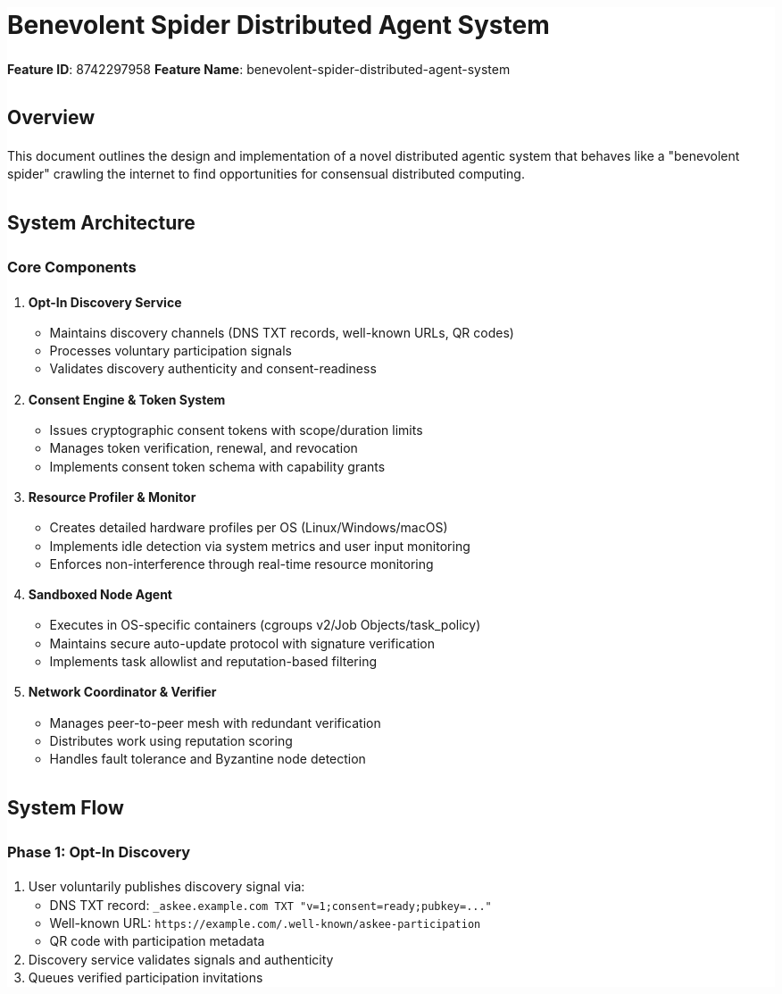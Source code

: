 # Benevolent Spider Distributed Agent System

**Feature ID**: 8742297958
**Feature Name**: benevolent-spider-distributed-agent-system

## Overview

This document outlines the design and implementation of a novel distributed agentic system that behaves like a "benevolent spider" crawling the internet to find opportunities for consensual distributed computing.

## System Architecture

### Core Components

1. **Opt-In Discovery Service**
   - Maintains discovery channels (DNS TXT records, well-known URLs, QR codes)
   - Processes voluntary participation signals
   - Validates discovery authenticity and consent-readiness

2. **Consent Engine & Token System**
   - Issues cryptographic consent tokens with scope/duration limits
   - Manages token verification, renewal, and revocation
   - Implements consent token schema with capability grants

3. **Resource Profiler & Monitor**
   - Creates detailed hardware profiles per OS (Linux/Windows/macOS)
   - Implements idle detection via system metrics and user input monitoring
   - Enforces non-interference through real-time resource monitoring

4. **Sandboxed Node Agent**
   - Executes in OS-specific containers (cgroups v2/Job Objects/task_policy)
   - Maintains secure auto-update protocol with signature verification
   - Implements task allowlist and reputation-based filtering

5. **Network Coordinator & Verifier**
   - Manages peer-to-peer mesh with redundant verification
   - Distributes work using reputation scoring
   - Handles fault tolerance and Byzantine node detection

## System Flow

### Phase 1: Opt-In Discovery

1. User voluntarily publishes discovery signal via:
   - DNS TXT record: `_askee.example.com TXT "v=1;consent=ready;pubkey=..."`
   - Well-known URL: `https://example.com/.well-known/askee-participation`
   - QR code with participation metadata
2. Discovery service validates signals and authenticity
3. Queues verified participation invitations
